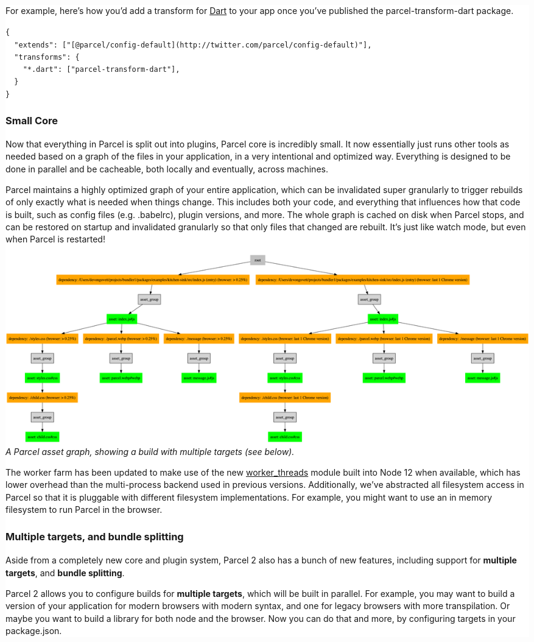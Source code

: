For example, here’s how you’d add a transform for [Dart](https://dart.dev) to your app once you’ve published the parcel-transform-dart package.

    {
      "extends": ["[@parcel/config-default](http://twitter.com/parcel/config-default)"],
      "transforms": {
        "*.dart": ["parcel-transform-dart"],
      }
    }

### Small Core

Now that everything in Parcel is split out into plugins, Parcel core is incredibly small. It now essentially just runs other tools as needed based on a graph of the files in your application, in a very intentional and optimized way. Everything is designed to be done in parallel and be cacheable, both locally and eventually, across machines.

Parcel maintains a highly optimized graph of your entire application, which can be invalidated super granularly to trigger rebuilds of only exactly what is needed when things change. This includes both your code, and everything that influences how that code is built, such as config files (e.g. .babelrc), plugin versions, and more. The whole graph is cached on disk when Parcel stops, and can be restored on startup and invalidated granularly so that only files that changed are rebuilt. It’s just like watch mode, but even when Parcel is restarted!

![A Parcel asset graph, showing a build with multiple targets (see below).](asset-graph.png)_A Parcel asset graph, showing a build with multiple targets (see below)._

The worker farm has been updated to make use of the new [worker_threads](https://nodejs.org/api/worker_threads.html) module built into Node 12 when available, which has lower overhead than the multi-process backend used in previous versions. Additionally, we’ve abstracted all filesystem access in Parcel so that it is pluggable with different filesystem implementations. For example, you might want to use an in memory filesystem to run Parcel in the browser.

### Multiple targets, and bundle splitting

Aside from a completely new core and plugin system, Parcel 2 also has a bunch of new features, including support for **multiple targets**, and **bundle splitting**.

Parcel 2 allows you to configure builds for **multiple targets**, which will be built in parallel. For example, you may want to build a version of your application for modern browsers with modern syntax, and one for legacy browsers with more transpilation. Or maybe you want to build a library for both node and the browser. Now you can do that and more, by configuring targets in your package.json.
